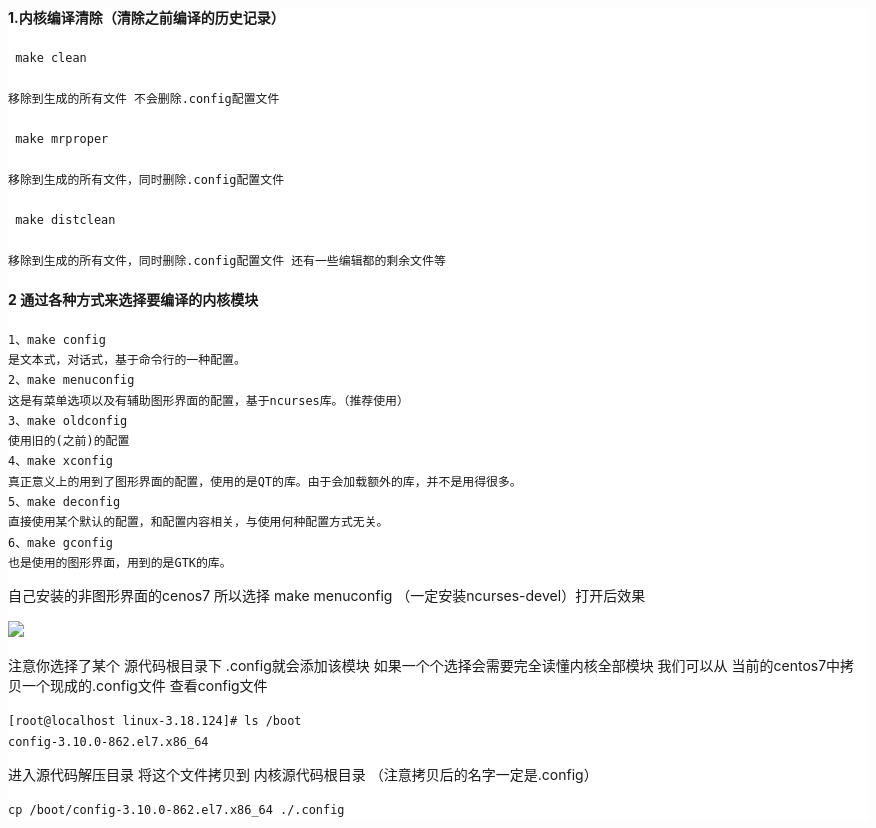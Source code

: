  
#### 1.内核编译清除（清除之前编译的历史记录）

 
```
 make clean
 
移除到生成的所有文件 不会删除.config配置文件 
 
 make mrproper
 
移除到生成的所有文件，同时删除.config配置文件
 
 make distclean
 
移除到生成的所有文件，同时删除.config配置文件 还有一些编辑都的剩余文件等
```

 
#### 2 通过各种方式来选择要编译的内核模块 

 
```
1、make config 
是文本式，对话式，基于命令行的一种配置。 
2、make menuconfig 
这是有菜单选项以及有辅助图形界面的配置，基于ncurses库。（推荐使用） 
3、make oldconfig 
使用旧的(之前)的配置 
4、make xconfig 
真正意义上的用到了图形界面的配置，使用的是QT的库。由于会加载额外的库，并不是用得很多。 
5、make deconfig 
直接使用某个默认的配置，和配置内容相关，与使用何种配置方式无关。 
6、make gconfig 
也是使用的图形界面，用到的是GTK的库。
```

 
自己安装的非图形界面的cenos7 所以选择 make menuconfig （一定安装ncurses-devel）打开后效果

 
![](https://i-blog.csdnimg.cn/blog_migrate/c2fe770256c1c7a03792be1e3b2fcf86.png)

 
注意你选择了某个 源代码根目录下 .config就会添加该模块 如果一个个选择会需要完全读懂内核全部模块 我们可以从
 当前的centos7中拷贝一个现成的.config文件
 查看config文件

 
```
[root@localhost linux-3.18.124]# ls /boot
config-3.10.0-862.el7.x86_64
```

 
进入源代码解压目录 将这个文件拷贝到 内核源代码根目录 （注意拷贝后的名字一定是.config）

 
```
cp /boot/config-3.10.0-862.el7.x86_64 ./.config
```
